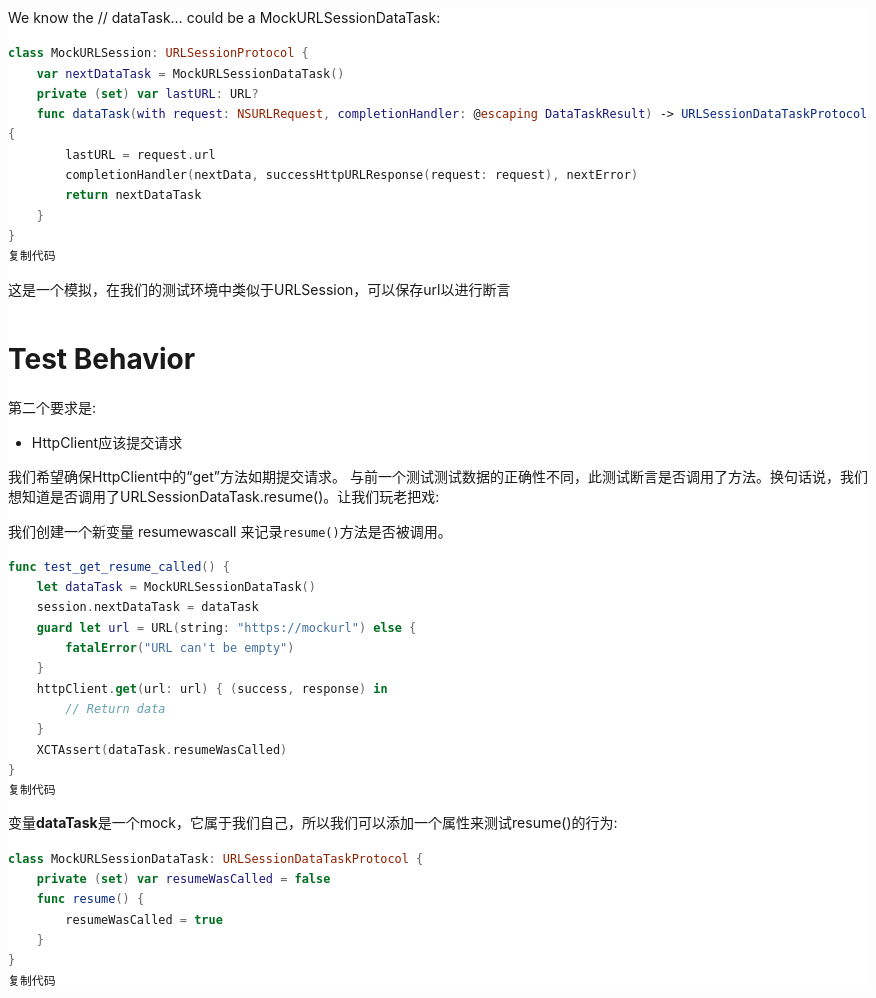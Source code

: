We know the // dataTask… could be a MockURLSessionDataTask:

```swift
class MockURLSession: URLSessionProtocol {
    var nextDataTask = MockURLSessionDataTask()
    private (set) var lastURL: URL?
    func dataTask(with request: NSURLRequest, completionHandler: @escaping DataTaskResult) -> URLSessionDataTaskProtocol {
        lastURL = request.url
        completionHandler(nextData, successHttpURLResponse(request: request), nextError)
        return nextDataTask
    }
}
复制代码
```

这是一个模拟，在我们的测试环境中类似于URLSession，可以保存url以进行断言

# Test Behavior

第二个要求是:

- HttpClient应该提交请求

我们希望确保HttpClient中的“get”方法如期提交请求。 与前一个测试测试数据的正确性不同，此测试断言是否调用了方法。换句话说，我们想知道是否调用了URLSessionDataTask.resume()。让我们玩老把戏:

我们创建一个新变量 resumewascall 来记录`resume()`方法是否被调用。

```swift
func test_get_resume_called() {
    let dataTask = MockURLSessionDataTask()
    session.nextDataTask = dataTask
    guard let url = URL(string: "https://mockurl") else {
        fatalError("URL can't be empty")
    }
    httpClient.get(url: url) { (success, response) in
        // Return data
    }
    XCTAssert(dataTask.resumeWasCalled)
}
复制代码
```

变量**dataTask**是一个mock，它属于我们自己，所以我们可以添加一个属性来测试resume()的行为:

```swift
class MockURLSessionDataTask: URLSessionDataTaskProtocol {
    private (set) var resumeWasCalled = false
    func resume() {
        resumeWasCalled = true
    }
}
复制代码
```
